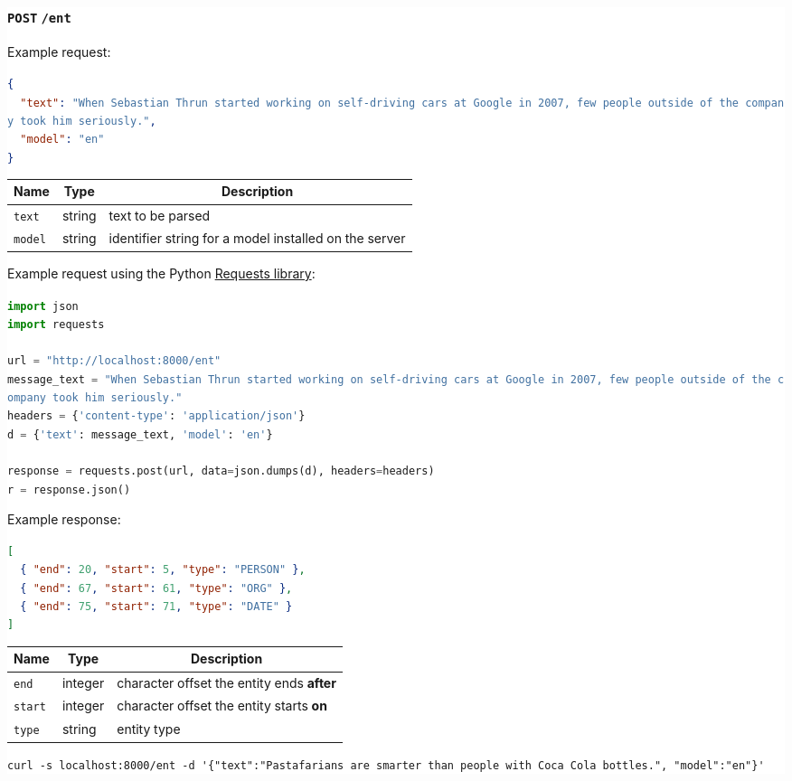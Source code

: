 
### `POST` `/ent`

Example request:

```json
{
  "text": "When Sebastian Thrun started working on self-driving cars at Google in 2007, few people outside of the company took him seriously.",
  "model": "en"
}
```

| Name    | Type   | Description                                           |
| ------- | ------ | ----------------------------------------------------- |
| `text`  | string | text to be parsed                                     |
| `model` | string | identifier string for a model installed on the server |

Example request using the Python [Requests library](http://docs.python-requests.org/en/master/):

```python
import json
import requests

url = "http://localhost:8000/ent"
message_text = "When Sebastian Thrun started working on self-driving cars at Google in 2007, few people outside of the company took him seriously."
headers = {'content-type': 'application/json'}
d = {'text': message_text, 'model': 'en'}

response = requests.post(url, data=json.dumps(d), headers=headers)
r = response.json()
```

Example response:

```json
[
  { "end": 20, "start": 5, "type": "PERSON" },
  { "end": 67, "start": 61, "type": "ORG" },
  { "end": 75, "start": 71, "type": "DATE" }
]
```

| Name    | Type    | Description                                |
| ------- | ------- | ------------------------------------------ |
| `end`   | integer | character offset the entity ends **after** |
| `start` | integer | character offset the entity starts **on**  |
| `type`  | string  | entity type                                |

```
curl -s localhost:8000/ent -d '{"text":"Pastafarians are smarter than people with Coca Cola bottles.", "model":"en"}'
```
